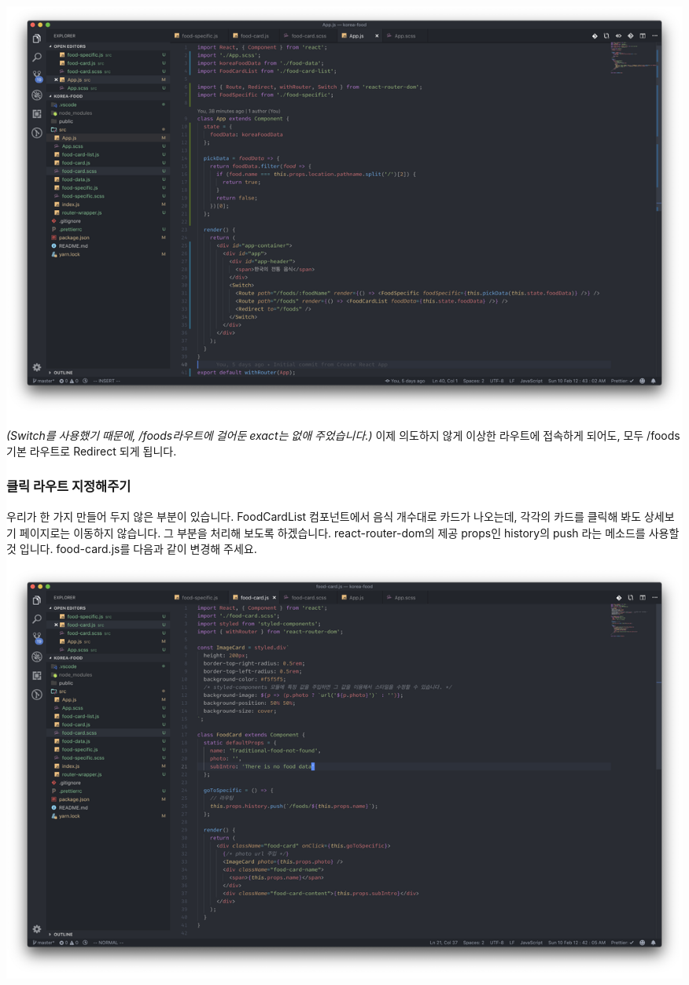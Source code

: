 ![Switch, Redirect&#xB97C; &#xC774;&#xC6A9;&#xD55C; &#xAE30;&#xBCF8; &#xD398;&#xC774;&#xC9C0; &#xC124;&#xC815;](../.gitbook/assets/2019-02-10-12.43.02.png)

_\(Switch를 사용했기 때문에, /foods라우트에 걸어둔 exact는 없애 주었습니다.\)_ 이제 의도하지 않게 이상한 라우트에 접속하게 되어도, 모두 /foods 기본 라우트로 Redirect 되게 됩니다. 

### 클릭 라우트 지정해주기

우리가 한 가지 만들어 두지 않은 부분이 있습니다. FoodCardList 컴포넌트에서 음식 개수대로 카드가 나오는데, 각각의 카드를 클릭해 봐도 상세보기 페이지로는 이동하지 않습니다. 그 부분을 처리해 보도록 하겠습니다. react-router-dom의 제공 props인 history의 push 라는 메소드를 사용할 것 입니다. food-card.js를 다음과 같이 변경해 주세요.

![](../.gitbook/assets/2019-02-10-12.42.06.png)

